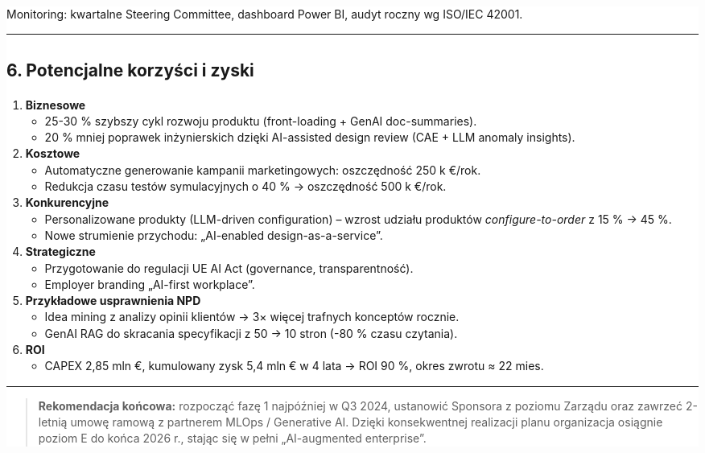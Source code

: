 Monitoring: kwartalne Steering Committee, dashboard Power BI, audyt roczny wg ISO/IEC 42001.

---

## 6. Potencjalne korzyści i zyski

1. **Biznesowe**  
   - 25-30 % szybszy cykl rozwoju produktu (front-loading + GenAI doc-summaries).  
   - 20 % mniej poprawek inżynierskich dzięki AI-assisted design review (CAE + LLM anomaly insights).  
2. **Kosztowe**  
   - Automatyczne generowanie kampanii marketingowych: oszczędność 250 k €/rok.  
   - Redukcja czasu testów symulacyjnych o 40 % → oszczędność 500 k €/rok.  
3. **Konkurencyjne**  
   - Personalizowane produkty (LLM-driven configuration) – wzrost udziału produktów *configure-to-order* z 15 % → 45 %.  
   - Nowe strumienie przychodu: „AI-enabled design-as-a-service”.  
4. **Strategiczne**  
   - Przygotowanie do regulacji UE AI Act (governance, transparentność).  
   - Employer branding „AI-first workplace”.  
5. **Przykładowe usprawnienia NPD**  
   - Idea mining z analizy opinii klientów → 3× więcej trafnych konceptów rocznie.  
   - GenAI RAG do skracania specyfikacji z 50 → 10 stron (-80 % czasu czytania).  
6. **ROI**  
   - CAPEX 2,85 mln €, kumulowany zysk 5,4 mln € w 4 lata → ROI 90 %, okres zwrotu ≈ 22 mies.

---

> **Rekomendacja końcowa:** rozpocząć fazę 1 najpóźniej w Q3 2024, ustanowić Sponsora z poziomu Zarządu oraz zawrzeć 2-letnią umowę ramową z partnerem MLOps / Generative AI. Dzięki konsekwentnej realizacji planu organizacja osiągnie poziom E do końca 2026 r., stając się w pełni „AI-augmented enterprise”.